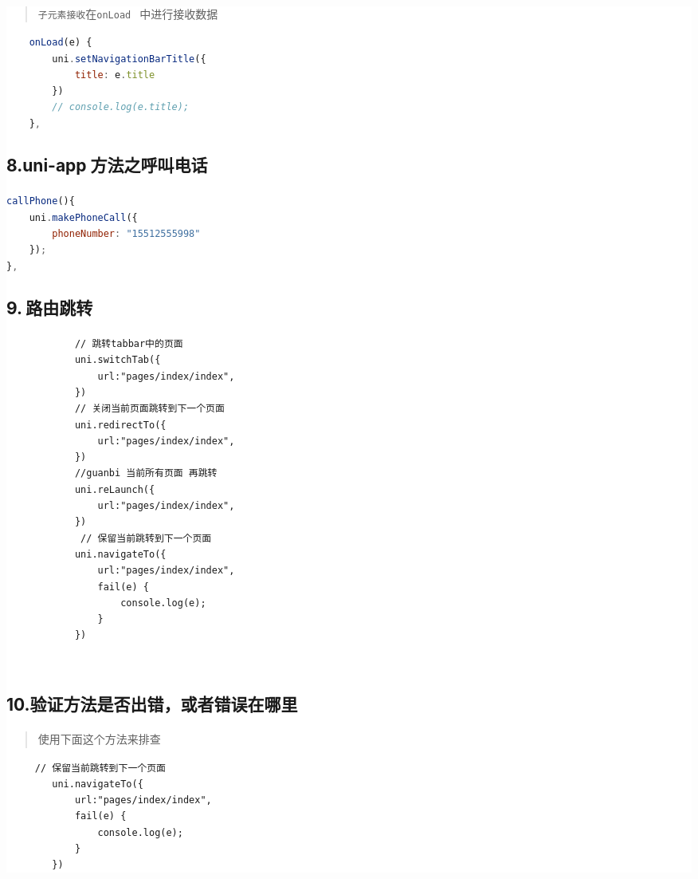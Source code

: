 > `子元素接收`在`onLoad ` 中进行接收数据

```js
	onLoad(e) {
		uni.setNavigationBarTitle({
			title: e.title
		})
		// console.log(e.title);
	},
```

## 8.uni-app 方法之呼叫电话



```js
callPhone(){
    uni.makePhoneCall({
    	phoneNumber: "15512555998"
    });
},
```

## 9. 路由跳转

				// 跳转tabbar中的页面
				uni.switchTab({
					url:"pages/index/index",
				})
				// 关闭当前页面跳转到下一个页面
				uni.redirectTo({
					url:"pages/index/index",
				})
				//guanbi 当前所有页面 再跳转
				uni.reLaunch({
					url:"pages/index/index",
				})
				 // 保留当前跳转到下一个页面
				uni.navigateTo({ 
					url:"pages/index/index",
					fail(e) {
						console.log(e);
					}
				})


​				

## 10.验证方法是否出错，或者错误在哪里

> 使用下面这个方法来排查

		 // 保留当前跳转到下一个页面
			uni.navigateTo({ 
				url:"pages/index/index",
				fail(e) {
					console.log(e);
				}
			})
